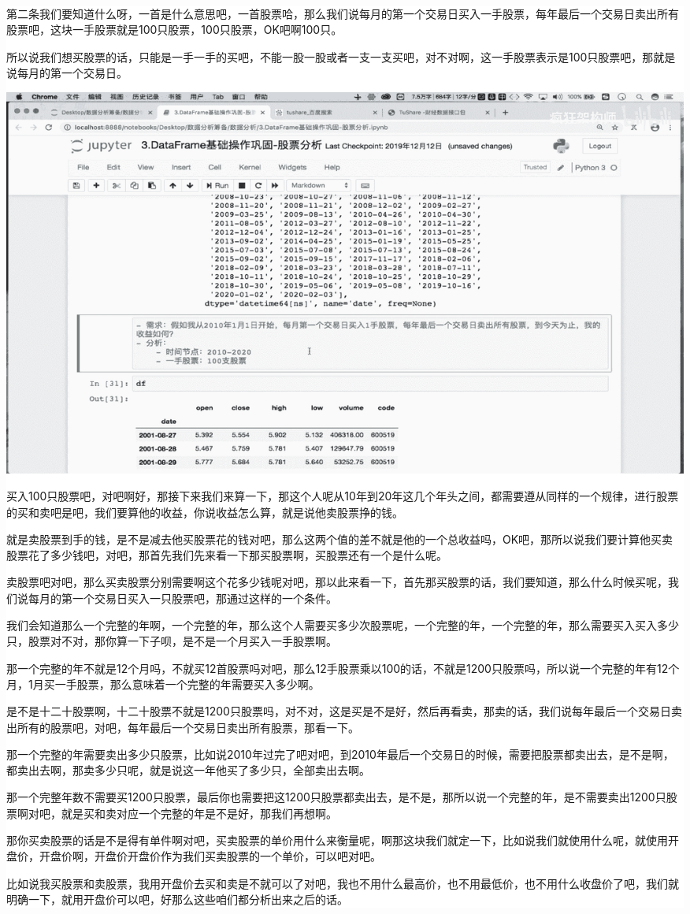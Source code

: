 第二条我们要知道什么呀，一首是什么意思吧，一首股票哈，那么我们说每月的第一个交易日买入一手股票，每年最后一个交易日卖出所有股票吧，这块一手股票就是100只股票，100只股票，OK吧啊100只。

所以说我们想买股票的话，只能是一手一手的买吧，不能一股一股或者一支一支买吧，对不对啊，这一手股票表示是100只股票吧，那就是说每月的第一个交易日。



![](img/a40b3f54d1300a6adbd48572c6da40b6_17.png)

买入100只股票吧，对吧啊好，那接下来我们来算一下，那这个人呢从10年到20年这几个年头之间，都需要遵从同样的一个规律，进行股票的买和卖吧是吧，我们要算他的收益，你说收益怎么算，就是说他卖股票挣的钱。

就是卖股票到手的钱，是不是减去他买股票花的钱对吧，那么这两个值的差不就是他的一个总收益吗，OK吧，那所以说我们要计算他买卖股票花了多少钱吧，对吧，那首先我们先来看一下那买股票啊，买股票还有一个是什么呢。

卖股票吧对吧，那么买卖股票分别需要啊这个花多少钱呢对吧，那以此来看一下，首先那买股票的话，我们要知道，那么什么时候买呢，我们说每月的第一个交易日买入一只股票吧，那通过这样的一个条件。

我们会知道那么一个完整的年啊，一个完整的年，那么这个人需要买多少次股票呢，一个完整的年，一个完整的年，那么需要买入买入多少只，股票对不对，那你算一下子呗，是不是一个月买入一手股票啊。

那一个完整的年不就是12个月吗，不就买12首股票吗对吧，那么12手股票乘以100的话，不就是1200只股票吗，所以说一个完整的年有12个月，1月买一手股票，那么意味着一个完整的年需要买入多少啊。

是不是十二十股票啊，十二十股票不就是1200只股票吗，对不对，这是买是不是好，然后再看卖，那卖的话，我们说每年最后一个交易日卖出所有的股票吧，对吧，每年最后一个交易日卖出所有股票，那看一下。

那一个完整的年需要卖出多少只股票，比如说2010年过完了吧对吧，到2010年最后一个交易日的时候，需要把股票都卖出去，是不是啊，都卖出去啊，那卖多少只呢，就是说这一年他买了多少只，全部卖出去啊。

那一个完整年数不需要买1200只股票，最后你也需要把这1200只股票都卖出去，是不是，那所以说一个完整的年，是不需要卖出1200只股票啊对吧，就是买和卖对应一个完整的年是不是好，那我们再想啊。

那你买卖股票的话是不是得有单件啊对吧，买卖股票的单价用什么来衡量呢，啊那这块我们就定一下，比如说我们就使用什么呢，就使用开盘价，开盘价啊，开盘价开盘价作为我们买卖股票的一个单价，可以吧对吧。

比如说我买股票和卖股票，我用开盘价去买和卖是不就可以了对吧，我也不用什么最高价，也不用最低价，也不用什么收盘价了吧，我们就明确一下，就用开盘价可以吧，好那么这些咱们都分析出来之后的话。


